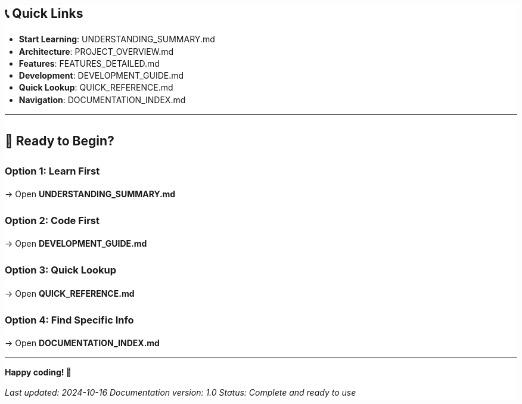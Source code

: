 
## 📞 Quick Links

- **Start Learning**: UNDERSTANDING_SUMMARY.md
- **Architecture**: PROJECT_OVERVIEW.md
- **Features**: FEATURES_DETAILED.md
- **Development**: DEVELOPMENT_GUIDE.md
- **Quick Lookup**: QUICK_REFERENCE.md
- **Navigation**: DOCUMENTATION_INDEX.md

---

## 🚀 Ready to Begin?

### Option 1: Learn First
→ Open **UNDERSTANDING_SUMMARY.md**

### Option 2: Code First
→ Open **DEVELOPMENT_GUIDE.md**

### Option 3: Quick Lookup
→ Open **QUICK_REFERENCE.md**

### Option 4: Find Specific Info
→ Open **DOCUMENTATION_INDEX.md**

---

**Happy coding! 🎉**

*Last updated: 2024-10-16*
*Documentation version: 1.0*
*Status: Complete and ready to use*

